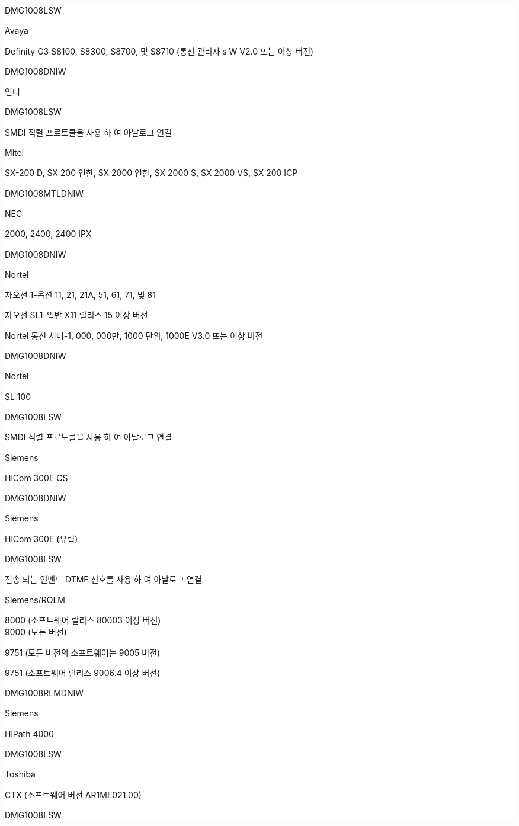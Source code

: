 <td><p>DMG1008LSW</p></td>
</tr>
<tr class="odd">
<td><p>Avaya</p></td>
<td><p>Definity G3 S8100, S8300, S8700, 및 S8710 (통신 관리자 s W V2.0 또는 이상 버전)</p></td>
<td><p>DMG1008DNIW</p></td>
</tr>
<tr class="even">
<td><p>인터</p></td>
<td><p></p></td>
<td><p>DMG1008LSW</p>
<p>SMDI 직렬 프로토콜을 사용 하 여 아날로그 연결</p></td>
</tr>
<tr class="odd">
<td><p>Mitel</p></td>
<td><p>SX-200 D, SX 200 연한, SX 2000 연한, SX 2000 S, SX 2000 VS, SX 200 ICP</p></td>
<td><p>DMG1008MTLDNIW</p></td>
</tr>
<tr class="even">
<td><p>NEC</p></td>
<td><p>2000, 2400, 2400 IPX</p></td>
<td><p>DMG1008DNIW</p></td>
</tr>
<tr class="odd">
<td><p>Nortel</p></td>
<td><p>자오선 1-옵션 11, 21, 21A, 51, 61, 71, 및 81</p>
<p>자오선 SL1-일반 X11 릴리스 15 이상 버전</p>
<p>Nortel 통신 서버-1, 000, 000만, 1000 단위, 1000E V3.0 또는 이상 버전</p></td>
<td><p>DMG1008DNIW</p></td>
</tr>
<tr class="even">
<td><p>Nortel</p></td>
<td><p>SL 100</p></td>
<td><p>DMG1008LSW</p>
<p>SMDI 직렬 프로토콜을 사용 하 여 아날로그 연결</p></td>
</tr>
<tr class="odd">
<td><p>Siemens</p></td>
<td><p>HiCom 300E CS</p></td>
<td><p>DMG1008DNIW</p></td>
</tr>
<tr class="even">
<td><p>Siemens</p></td>
<td><p>HiCom 300E (유럽)</p></td>
<td><p>DMG1008LSW</p>
<p>전송 되는 인밴드 DTMF 신호를 사용 하 여 아날로그 연결</p></td>
</tr>
<tr class="odd">
<td><p>Siemens/ROLM</p></td>
<td><p>8000 (소프트웨어 릴리스 80003 이상 버전)<br />
9000 (모든 버전)</p>
<p>9751 (모든 버전의 소프트웨어는 9005 버전)</p>
<p>9751 (소프트웨어 릴리스 9006.4 이상 버전)</p></td>
<td><p>DMG1008RLMDNIW</p></td>
</tr>
<tr class="even">
<td><p>Siemens</p></td>
<td><p>HiPath 4000</p></td>
<td><p>DMG1008LSW</p></td>
</tr>
<tr class="odd">
<td><p>Toshiba</p></td>
<td><p>CTX (소프트웨어 버전 AR1ME021.00)</p></td>
<td><p>DMG1008LSW</p></td>